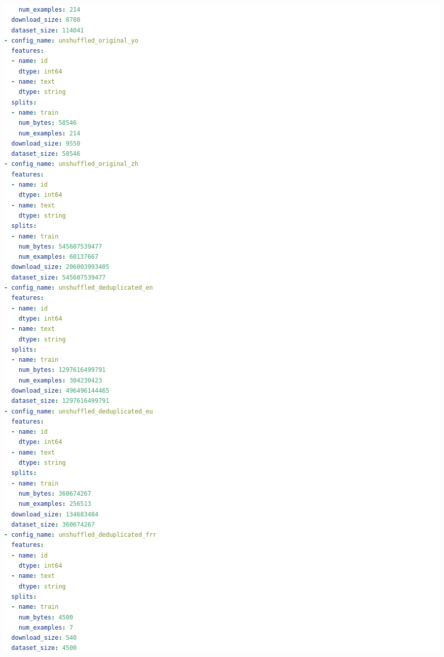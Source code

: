 ```yaml
    num_examples: 214
  download_size: 8780
  dataset_size: 114041
- config_name: unshuffled_original_yo
  features:
  - name: id
    dtype: int64
  - name: text
    dtype: string
  splits:
  - name: train
    num_bytes: 58546
    num_examples: 214
  download_size: 9550
  dataset_size: 58546
- config_name: unshuffled_original_zh
  features:
  - name: id
    dtype: int64
  - name: text
    dtype: string
  splits:
  - name: train
    num_bytes: 545607539477
    num_examples: 60137667
  download_size: 206003993405
  dataset_size: 545607539477
- config_name: unshuffled_deduplicated_en
  features:
  - name: id
    dtype: int64
  - name: text
    dtype: string
  splits:
  - name: train
    num_bytes: 1297616499791
    num_examples: 304230423
  download_size: 496496144465
  dataset_size: 1297616499791
- config_name: unshuffled_deduplicated_eu
  features:
  - name: id
    dtype: int64
  - name: text
    dtype: string
  splits:
  - name: train
    num_bytes: 360674267
    num_examples: 256513
  download_size: 134683484
  dataset_size: 360674267
- config_name: unshuffled_deduplicated_frr
  features:
  - name: id
    dtype: int64
  - name: text
    dtype: string
  splits:
  - name: train
    num_bytes: 4500
    num_examples: 7
  download_size: 540
  dataset_size: 4500
```
